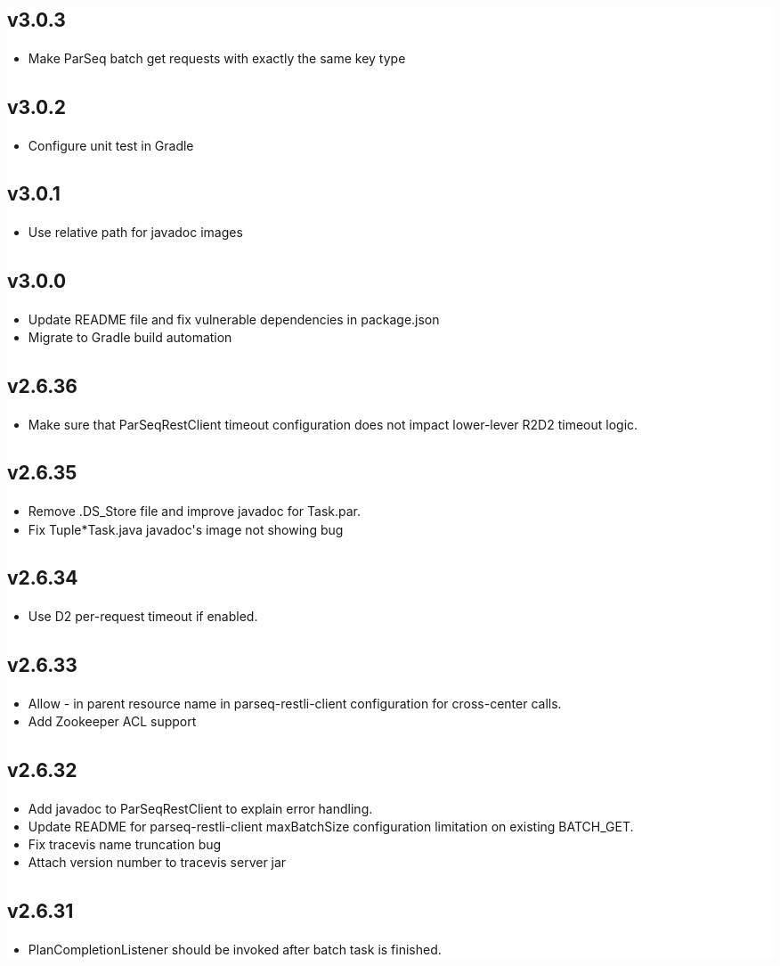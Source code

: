 v3.0.3
------

* Make ParSeq batch get requests with exactly the same key type

v3.0.2
------

* Configure unit test in Gradle

v3.0.1
------

* Use relative path for javadoc images

v3.0.0
------

* Update README file and fix vulnerable dependencies in package.json
* Migrate to Gradle build automation

v2.6.36
------

* Make sure that ParSeqRestClient timeout configuration does not impact lower-lever R2D2 timeout logic.

v2.6.35
------

* Remove .DS_Store file and improve javadoc for Task.par.
* Fix Tuple*Task.java javadoc's image not showing bug

v2.6.34
------

* Use D2 per-request timeout if enabled.

v2.6.33
------

* Allow - in parent resource name in parseq-restli-client configuration for cross-center calls.
* Add Zookeeper ACL support

v2.6.32
------

* Add javadoc to ParSeqRestClient to explain error handling.
* Update README for parseq-restli-client maxBatchSize configuration limitation on existing BATCH_GET.
* Fix tracevis name truncation bug
* Attach version number to tracevis server jar

v2.6.31
------

* PlanCompletionListener should be invoked after batch task is finished.
